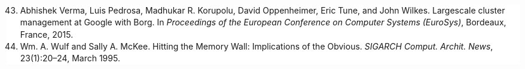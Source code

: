 43. Abhishek Verma, Luis Pedrosa, Madhukar R. Korupolu, David Oppenheimer, Eric Tune, and John Wilkes. Largescale cluster management at Google with Borg. In *Proceedings of the European Conference on Computer Systems (EuroSys)*, Bordeaux, France, 2015.
44. Wm. A. Wulf and Sally A. McKee. Hitting the Memory Wall: Implications of the Obvious. *SIGARCH Comput. Archit. News*, 23(1):20–24, March 1995.
